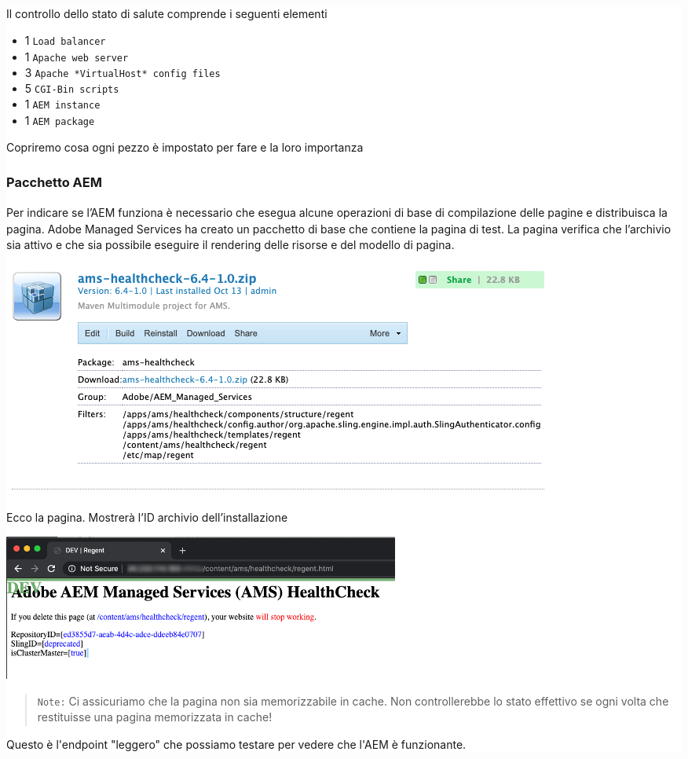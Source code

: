 Il controllo dello stato di salute comprende i seguenti elementi
- 1 `Load balancer`
- 1 `Apache web server`
- 3 `Apache *VirtualHost* config files`
- 5 `CGI-Bin scripts`
- 1 `AEM instance`
- 1 `AEM package`

Copriremo cosa ogni pezzo è impostato per fare e la loro importanza

### Pacchetto AEM

Per indicare se l’AEM funziona è necessario che esegua alcune operazioni di base di compilazione delle pagine e distribuisca la pagina.  Adobe Managed Services ha creato un pacchetto di base che contiene la pagina di test.  La pagina verifica che l’archivio sia attivo e che sia possibile eseguire il rendering delle risorse e del modello di pagina.

![L’immagine mostra il pacchetto AMS nel gestore di pacchetti CRX](assets/load-balancer-healthcheck/health-check-package.png "health-check-package")

Ecco la pagina.  Mostrerà l’ID archivio dell’installazione

![Immagine che illustra la pagina Regent di AMS](assets/load-balancer-healthcheck/health-check-page.png "health-check-page")

> `Note:` Ci assicuriamo che la pagina non sia memorizzabile in cache.  Non controllerebbe lo stato effettivo se ogni volta che restituisse una pagina memorizzata in cache!

Questo è l&#39;endpoint &quot;leggero&quot; che possiamo testare per vedere che l&#39;AEM è funzionante.
